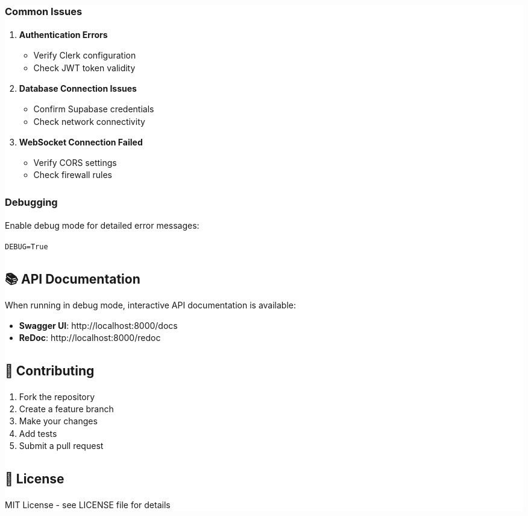 ### Common Issues

1. **Authentication Errors**
   - Verify Clerk configuration
   - Check JWT token validity

2. **Database Connection Issues**
   - Confirm Supabase credentials
   - Check network connectivity

3. **WebSocket Connection Failed**
   - Verify CORS settings
   - Check firewall rules

### Debugging

Enable debug mode for detailed error messages:

```env
DEBUG=True
```

## 📚 API Documentation

When running in debug mode, interactive API documentation is available:

- **Swagger UI**: http://localhost:8000/docs
- **ReDoc**: http://localhost:8000/redoc

## 🤝 Contributing

1. Fork the repository
2. Create a feature branch
3. Make your changes
4. Add tests
5. Submit a pull request

## 📄 License

MIT License - see LICENSE file for details
